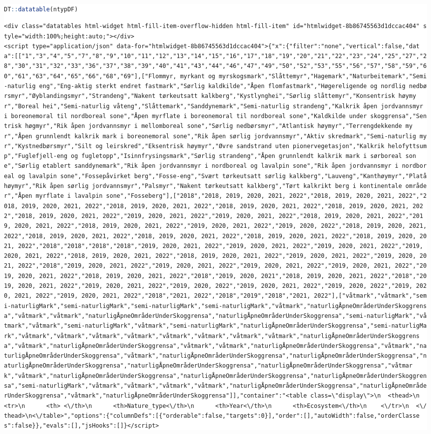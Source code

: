
```r
DT::datatable(ntypDF)
```

<div class="figure">

```{=html}
<div class="datatables html-widget html-fill-item-overflow-hidden html-fill-item" id="htmlwidget-8b86745563d1dccac404" style="width:100%;height:auto;"></div>
<script type="application/json" data-for="htmlwidget-8b86745563d1dccac404">{"x":{"filter":"none","vertical":false,"data":[["1","3","4","5","7","8","9","10","11","12","13","14","15","16","17","18","19","20","21","22","23","24","25","27","28","30","31","32","33","36","37","38","39","40","41","43","44","46","47","49","50","52","53","55","56","57","58","59","60","61","63","64","65","66","68","69"],["Flommyr, myrkant og myrskogsmark","Slåttemyr","Hagemark","Naturbeitemark","Semi-naturlig eng","Eng-aktig sterkt endret fastmark","Sørlig kaldkilde","Åpen flomfastmark","Høgereligende og nordlig nedbørsmyr","Øyblandingsmyr","Strandeng","Nakent tørkeutsatt kalkberg","Kystlynghei","Sørlig slåttemyr","Konsentrisk høymyr","Boreal hei","Semi-naturlig våteng","Slåttemark","Sanddynemark","Semi-naturlig strandeng","Kalkrik åpen jordvannsmyr i boreonemoral til nordboreal sone","Åpen myrflate i boreonemoral til nordboreal sone","Kaldkilde under skoggrensa","Sentrisk høgmyr","Rik åpen jordvannsmyr i mellomboreal sone","Sørlig nedbørsmyr","Atlantisk høymyr","Terrengdekkende myr","Åpen grunnlendt kalkrik mark i boreonemoral sone","Rik åpen sørlig jordvannsmyr","Aktiv skredmark","Semi-naturlig myr","Kystnedbørsmyr","Silt og leirskred","Eksentrisk høymyr","Øvre sandstrand uten pionervegetasjon","Kalkrik helofyttsump","Fuglefjell-eng og fugletopp","Isinnfrysingsmark","Sørlig strandeng","Åpen grunnlendt kalkrik mark i sørboreal sone","Sørlig etablert sanddynemark","Rik åpen jordvannsmyr i nordboreal og lavalpin sone","Rik åpen jordvannsmyr i nordboreal og lavalpin sone","Fossepåvirket berg","Fosse-eng","Svært tørkeutsatt sørlig kalkberg","Lauveng","Kanthøymyr","Platåhøymyr","Rik åpen sørlig jordvannsmyr","Palsmyr","Nakent tørkeutsatt kalkberg","Tørt kalkrikt berg i kontinentale områder","Åpen myrflate i lavalpin sone","Fosseberg"],["2018","2018, 2019, 2020, 2021, 2022","2018, 2019, 2020, 2021, 2022","2018, 2019, 2020, 2021, 2022","2018, 2019, 2020, 2021, 2022","2018, 2019, 2020, 2021, 2022","2018, 2019, 2020, 2021, 2022","2018, 2019, 2020, 2021, 2022","2019, 2020, 2021, 2022","2019, 2020, 2021, 2022","2018, 2019, 2020, 2021, 2022","2019, 2020, 2021, 2022","2018, 2019, 2020, 2021, 2022","2019, 2020, 2021, 2022","2019, 2020, 2022","2018, 2019, 2020, 2021, 2022","2018, 2019, 2020, 2021, 2022","2018, 2019, 2020, 2021, 2022","2018, 2019, 2020, 2021, 2022","2018, 2019, 2020, 2021, 2022","2018","2018","2018","2018","2019, 2020, 2021, 2022","2019, 2020, 2021, 2022","2019, 2020, 2021, 2022","2019, 2020, 2021, 2022","2018, 2019, 2020, 2021, 2022","2018, 2019, 2020, 2021, 2022","2019, 2020, 2021, 2022","2019, 2020, 2021, 2022","2018","2019, 2020, 2021, 2022","2019, 2020, 2021, 2022","2019, 2020, 2021, 2022","2019, 2020, 2021, 2022","2019, 2020, 2021, 2022","2018, 2019, 2020, 2021, 2022","2018","2019, 2020, 2021","2018, 2019, 2020, 2021, 2022","2018","2019, 2020, 2021, 2022","2019, 2020, 2021, 2022","2019, 2020, 2022","2019, 2020, 2021, 2022","2019, 2020, 2022","2019, 2020, 2021, 2022","2019, 2020, 2021, 2022","2018","2021, 2022","2018","2019","2018","2021, 2022"],["våtmark","våtmark","semi-naturligMark","semi-naturligMark","semi-naturligMark","semi-naturligMark","våtmark","naturligÅpneOmråderUnderSkoggrensa","våtmark","våtmark","naturligÅpneOmråderUnderSkoggrensa","naturligÅpneOmråderUnderSkoggrensa","semi-naturligMark","våtmark","våtmark","semi-naturligMark","våtmark","semi-naturligMark","naturligÅpneOmråderUnderSkoggrensa","semi-naturligMark","våtmark","våtmark","våtmark","våtmark","våtmark","våtmark","våtmark","våtmark","naturligÅpneOmråderUnderSkoggrensa","våtmark","naturligÅpneOmråderUnderSkoggrensa","våtmark","våtmark","naturligÅpneOmråderUnderSkoggrensa","våtmark","naturligÅpneOmråderUnderSkoggrensa","våtmark","naturligÅpneOmråderUnderSkoggrensa","naturligÅpneOmråderUnderSkoggrensa","naturligÅpneOmråderUnderSkoggrensa","naturligÅpneOmråderUnderSkoggrensa","naturligÅpneOmråderUnderSkoggrensa","våtmark","våtmark","naturligÅpneOmråderUnderSkoggrensa","naturligÅpneOmråderUnderSkoggrensa","naturligÅpneOmråderUnderSkoggrensa","semi-naturligMark","våtmark","våtmark","våtmark","våtmark","naturligÅpneOmråderUnderSkoggrensa","naturligÅpneOmråderUnderSkoggrensa","våtmark","naturligÅpneOmråderUnderSkoggrensa"]],"container":"<table class=\"display\">\n  <thead>\n    <tr>\n      <th> <\/th>\n      <th>Nature_type<\/th>\n      <th>Year<\/th>\n      <th>Ecosystem<\/th>\n    <\/tr>\n  <\/thead>\n<\/table>","options":{"columnDefs":[{"orderable":false,"targets":0}],"order":[],"autoWidth":false,"orderClasses":false}},"evals":[],"jsHooks":[]}</script>
```
